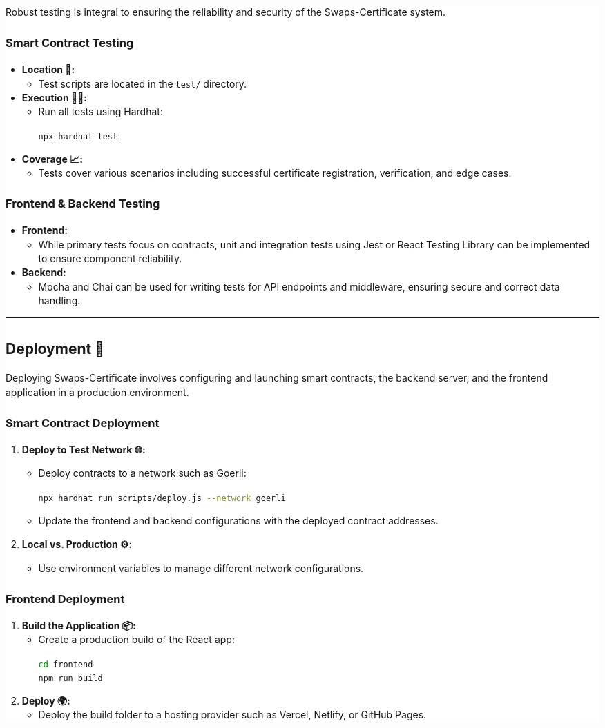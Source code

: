 Robust testing is integral to ensuring the reliability and security of the Swaps-Certificate system.

### Smart Contract Testing

- **Location 📂:**  
  - Test scripts are located in the `test/` directory.
- **Execution 🏃‍♂️:**  
  - Run all tests using Hardhat:
    ```sh
    npx hardhat test
    ```
- **Coverage 📈:**  
  - Tests cover various scenarios including successful certificate registration, verification, and edge cases.

### Frontend & Backend Testing

- **Frontend:**  
  - While primary tests focus on contracts, unit and integration tests using Jest or React Testing Library can be implemented to ensure component reliability.
- **Backend:**  
  - Mocha and Chai can be used for writing tests for API endpoints and middleware, ensuring secure and correct data handling.

---

## Deployment 🚀

Deploying Swaps-Certificate involves configuring and launching smart contracts, the backend server, and the frontend application in a production environment.

### Smart Contract Deployment

1. **Deploy to Test Network 🌐:**
   - Deploy contracts to a network such as Goerli:
     ```sh
     npx hardhat run scripts/deploy.js --network goerli
     ```
   - Update the frontend and backend configurations with the deployed contract addresses.

2. **Local vs. Production ⚙️:**
   - Use environment variables to manage different network configurations.

### Frontend Deployment

1. **Build the Application 📦:**
   - Create a production build of the React app:
     ```sh
     cd frontend
     npm run build
     ```
2. **Deploy 🌍:**
   - Deploy the build folder to a hosting provider such as Vercel, Netlify, or GitHub Pages.
